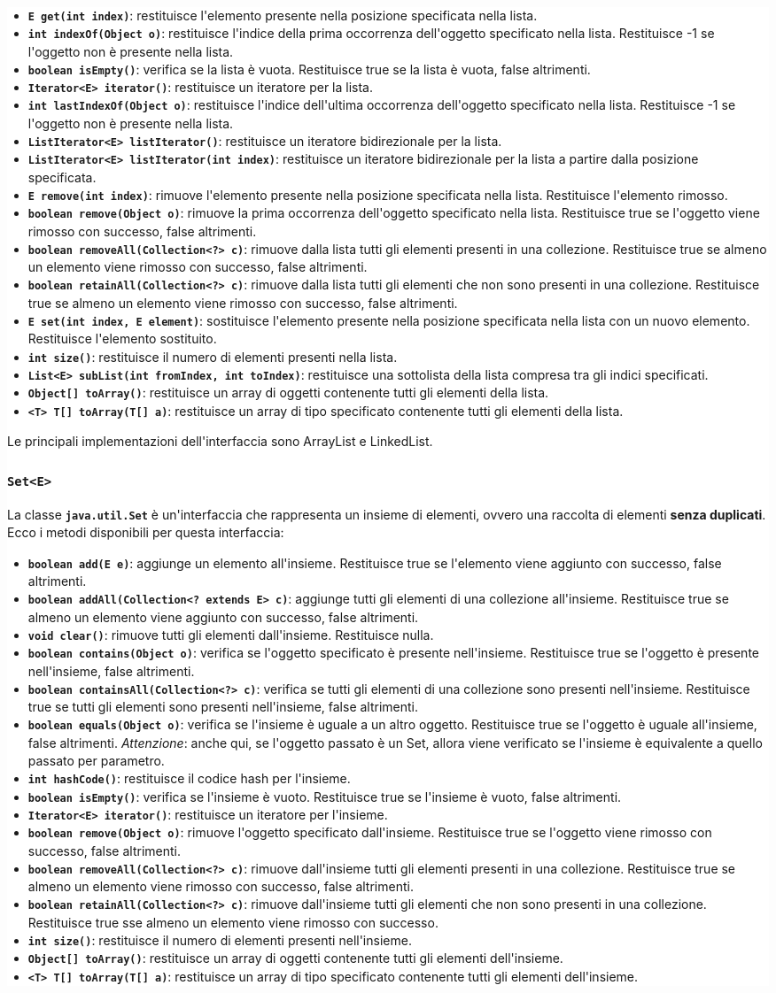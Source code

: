 - **`E get(int index)`**: restituisce l'elemento presente nella posizione specificata nella lista.
- **`int indexOf(Object o)`**: restituisce l'indice della prima occorrenza dell'oggetto specificato nella lista. Restituisce -1 se l'oggetto non è presente nella lista.
- **`boolean isEmpty()`**: verifica se la lista è vuota. Restituisce true se la lista è vuota, false altrimenti.
- **`Iterator<E> iterator()`**: restituisce un iteratore per la lista.
- **`int lastIndexOf(Object o)`**: restituisce l'indice dell'ultima occorrenza dell'oggetto specificato nella lista. Restituisce -1 se l'oggetto non è presente nella lista.
- **`ListIterator<E> listIterator()`**: restituisce un iteratore bidirezionale per la lista.
- **`ListIterator<E> listIterator(int index)`**: restituisce un iteratore bidirezionale per la lista a partire dalla posizione specificata.
- **`E remove(int index)`**: rimuove l'elemento presente nella posizione specificata nella lista. Restituisce l'elemento rimosso.
- **`boolean remove(Object o)`**: rimuove la prima occorrenza dell'oggetto specificato nella lista. Restituisce true se l'oggetto viene rimosso con successo, false altrimenti.
- **`boolean removeAll(Collection<?> c)`**: rimuove dalla lista tutti gli elementi presenti in una collezione. Restituisce true se almeno un elemento viene rimosso con successo, false altrimenti.
- **`boolean retainAll(Collection<?> c)`**: rimuove dalla lista tutti gli elementi che non sono presenti in una collezione. Restituisce true se almeno un elemento viene rimosso con successo, false altrimenti.
- **`E set(int index, E element)`**: sostituisce l'elemento presente nella posizione specificata nella lista con un nuovo elemento. Restituisce l'elemento sostituito.
- **`int size()`**: restituisce il numero di elementi presenti nella lista.
- **`List<E> subList(int fromIndex, int toIndex)`**: restituisce una sottolista della lista compresa tra gli indici specificati.
- **`Object[] toArray()`**: restituisce un array di oggetti contenente tutti gli elementi della lista.
- **`<T> T[] toArray(T[] a)`**: restituisce un array di tipo specificato contenente tutti gli elementi della lista.

Le principali implementazioni dell'interfaccia sono ArrayList e LinkedList.

### `Set<E>`

La classe **`java.util.Set`** è un'interfaccia che rappresenta un insieme di elementi, ovvero una raccolta di elementi **senza duplicati**. Ecco i metodi disponibili per questa interfaccia:

- **`boolean add(E e)`**: aggiunge un elemento all'insieme. Restituisce true se l'elemento viene aggiunto con successo, false altrimenti.
- **`boolean addAll(Collection<? extends E> c)`**: aggiunge tutti gli elementi di una collezione all'insieme. Restituisce true se almeno un elemento viene aggiunto con successo, false altrimenti.
- **`void clear()`**: rimuove tutti gli elementi dall'insieme. Restituisce nulla.
- **`boolean contains(Object o)`**: verifica se l'oggetto specificato è presente nell'insieme. Restituisce true se l'oggetto è presente nell'insieme, false altrimenti.
- **`boolean containsAll(Collection<?> c)`**: verifica se tutti gli elementi di una collezione sono presenti nell'insieme. Restituisce true se tutti gli elementi sono presenti nell'insieme, false altrimenti.
- **`boolean equals(Object o)`**: verifica se l'insieme è uguale a un altro oggetto. Restituisce true se l'oggetto è uguale all'insieme, false altrimenti. _Attenzione_: anche qui, se l'oggetto passato è un Set, allora viene verificato se l'insieme è equivalente a quello passato per parametro.
- **`int hashCode()`**: restituisce il codice hash per l'insieme.
- **`boolean isEmpty()`**: verifica se l'insieme è vuoto. Restituisce true se l'insieme è vuoto, false altrimenti.
- **`Iterator<E> iterator()`**: restituisce un iteratore per l'insieme.
- **`boolean remove(Object o)`**: rimuove l'oggetto specificato dall'insieme. Restituisce true se l'oggetto viene rimosso con successo, false altrimenti.
- **`boolean removeAll(Collection<?> c)`**: rimuove dall'insieme tutti gli elementi presenti in una collezione. Restituisce true se almeno un elemento viene rimosso con successo, false altrimenti.
- **`boolean retainAll(Collection<?> c)`**: rimuove dall'insieme tutti gli elementi che non sono presenti in una collezione. Restituisce true sse almeno un elemento viene rimosso con successo.
- **`int size()`**: restituisce il numero di elementi presenti nell'insieme.
- **`Object[] toArray()`**: restituisce un array di oggetti contenente tutti gli elementi dell'insieme.
- **`<T> T[] toArray(T[] a)`**: restituisce un array di tipo specificato contenente tutti gli elementi dell'insieme.